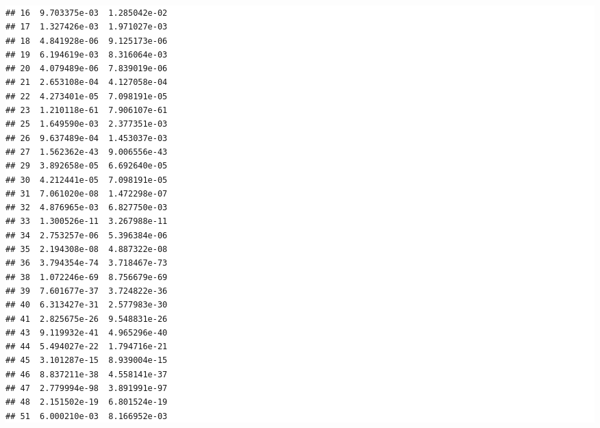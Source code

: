     ## 16  9.703375e-03  1.285042e-02
    ## 17  1.327426e-03  1.971027e-03
    ## 18  4.841928e-06  9.125173e-06
    ## 19  6.194619e-03  8.316064e-03
    ## 20  4.079489e-06  7.839019e-06
    ## 21  2.653108e-04  4.127058e-04
    ## 22  4.273401e-05  7.098191e-05
    ## 23  1.210118e-61  7.906107e-61
    ## 25  1.649590e-03  2.377351e-03
    ## 26  9.637489e-04  1.453037e-03
    ## 27  1.562362e-43  9.006556e-43
    ## 29  3.892658e-05  6.692640e-05
    ## 30  4.212441e-05  7.098191e-05
    ## 31  7.061020e-08  1.472298e-07
    ## 32  4.876965e-03  6.827750e-03
    ## 33  1.300526e-11  3.267988e-11
    ## 34  2.753257e-06  5.396384e-06
    ## 35  2.194308e-08  4.887322e-08
    ## 36  3.794354e-74  3.718467e-73
    ## 38  1.072246e-69  8.756679e-69
    ## 39  7.601677e-37  3.724822e-36
    ## 40  6.313427e-31  2.577983e-30
    ## 41  2.825675e-26  9.548831e-26
    ## 43  9.119932e-41  4.965296e-40
    ## 44  5.494027e-22  1.794716e-21
    ## 45  3.101287e-15  8.939004e-15
    ## 46  8.837211e-38  4.558141e-37
    ## 47  2.779994e-98  3.891991e-97
    ## 48  2.151502e-19  6.801524e-19
    ## 51  6.000210e-03  8.166952e-03